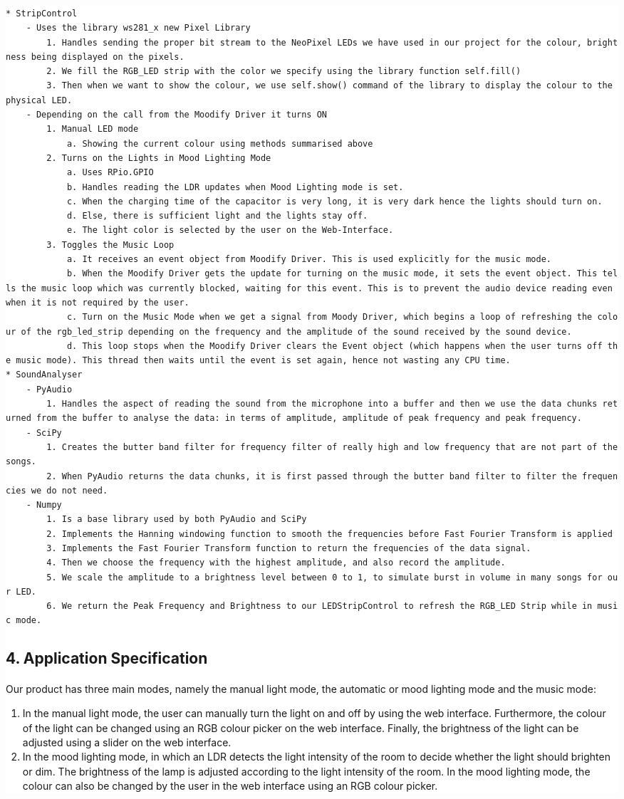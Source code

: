     * StripControl
        - Uses the library ws281_x new Pixel Library
            1. Handles sending the proper bit stream to the NeoPixel LEDs we have used in our project for the colour, brightness being displayed on the pixels.
            2. We fill the RGB_LED strip with the color we specify using the library function self.fill()
            3. Then when we want to show the colour, we use self.show() command of the library to display the colour to the physical LED.
        - Depending on the call from the Moodify Driver it turns ON 
            1. Manual LED mode
                a. Showing the current colour using methods summarised above
            2. Turns on the Lights in Mood Lighting Mode
                a. Uses RPio.GPIO
                b. Handles reading the LDR updates when Mood Lighting mode is set.
                c. When the charging time of the capacitor is very long, it is very dark hence the lights should turn on.
                d. Else, there is sufficient light and the lights stay off.
                e. The light color is selected by the user on the Web-Interface.
            3. Toggles the Music Loop
                a. It receives an event object from Moodify Driver. This is used explicitly for the music mode.
                b. When the Moodify Driver gets the update for turning on the music mode, it sets the event object. This tells the music loop which was currently blocked, waiting for this event. This is to prevent the audio device reading even when it is not required by the user. 
                c. Turn on the Music Mode when we get a signal from Moody Driver, which begins a loop of refreshing the colour of the rgb_led_strip depending on the frequency and the amplitude of the sound received by the sound device.
                d. This loop stops when the Moodify Driver clears the Event object (which happens when the user turns off the music mode). This thread then waits until the event is set again, hence not wasting any CPU time.
    * SoundAnalyser
        - PyAudio
            1. Handles the aspect of reading the sound from the microphone into a buffer and then we use the data chunks returned from the buffer to analyse the data: in terms of amplitude, amplitude of peak frequency and peak frequency.
        - SciPy
            1. Creates the butter band filter for frequency filter of really high and low frequency that are not part of the songs.
            2. When PyAudio returns the data chunks, it is first passed through the butter band filter to filter the frequencies we do not need.
        - Numpy
            1. Is a base library used by both PyAudio and SciPy
            2. Implements the Hanning windowing function to smooth the frequencies before Fast Fourier Transform is applied
            3. Implements the Fast Fourier Transform function to return the frequencies of the data signal.
            4. Then we choose the frequency with the highest amplitude, and also record the amplitude.
            5. We scale the amplitude to a brightness level between 0 to 1, to simulate burst in volume in many songs for our LED.
            6. We return the Peak Frequency and Brightness to our LEDStripControl to refresh the RGB_LED Strip while in music mode.

## 4. Application Specification
Our product has three main modes, namely the manual light mode, the automatic or mood lighting mode and the music mode: 
1. In the manual light mode, the user can manually turn the light on and off by using the web interface. Furthermore, the colour of the light can be changed using an RGB colour picker on the web interface. Finally, the brightness of the light can be adjusted using a slider on the web interface. 
2. In the mood lighting mode, in which an LDR detects the light intensity of the room to decide whether the light should brighten or dim. The brightness of the lamp is adjusted according to the light intensity of the room. In the mood lighting mode, the colour can also be changed by the user in the web interface using an RGB colour picker. 